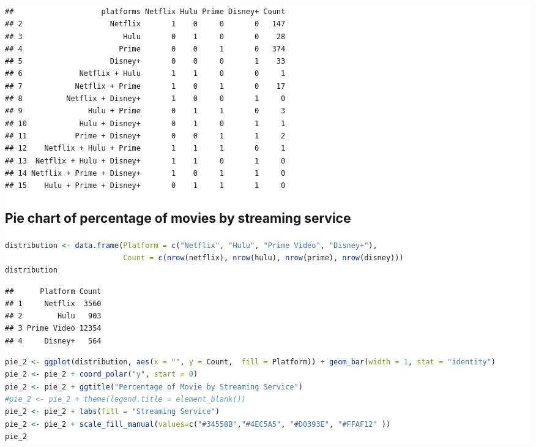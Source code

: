 ```
##                    platforms Netflix Hulu Prime Disney+ Count
## 2                    Netflix       1    0     0       0   147
## 3                       Hulu       0    1     0       0    28
## 4                      Prime       0    0     1       0   374
## 5                    Disney+       0    0     0       1    33
## 6             Netflix + Hulu       1    1     0       0     1
## 7            Netflix + Prime       1    0     1       0    17
## 8          Netflix + Disney+       1    0     0       1     0
## 9               Hulu + Prime       0    1     1       0     3
## 10            Hulu + Disney+       0    1     0       1     1
## 11           Prime + Disney+       0    0     1       1     2
## 12    Netflix + Hulu + Prime       1    1     1       0     1
## 13  Netflix + Hulu + Disney+       1    1     0       1     0
## 14 Netflix + Prime + Disney+       1    0     1       1     0
## 15    Hulu + Prime + Disney+       0    1     1       1     0
```

## Pie chart of percentage of movies by streaming service


```r
distribution <- data.frame(Platform = c("Netflix", "Hulu", "Prime Video", "Disney+"),
                           Count = c(nrow(netflix), nrow(hulu), nrow(prime), nrow(disney)))
distribution
```

```
##      Platform Count
## 1     Netflix  3560
## 2        Hulu   903
## 3 Prime Video 12354
## 4     Disney+   564
```

```r
pie_2 <- ggplot(distribution, aes(x = "", y = Count,  fill = Platform)) + geom_bar(width = 1, stat = "identity")
pie_2 <- pie_2 + coord_polar("y", start = 0)
pie_2 <- pie_2 + ggtitle("Percentage of Movie by Streaming Service")
#pie_2 <- pie_2 + theme(legend.title = element_blank())
pie_2 <- pie_2 + labs(fill = "Streaming Service")
pie_2 <- pie_2 + scale_fill_manual(values=c("#34558B","#4EC5A5", "#D0393E", "#FFAF12" ))
pie_2
```
